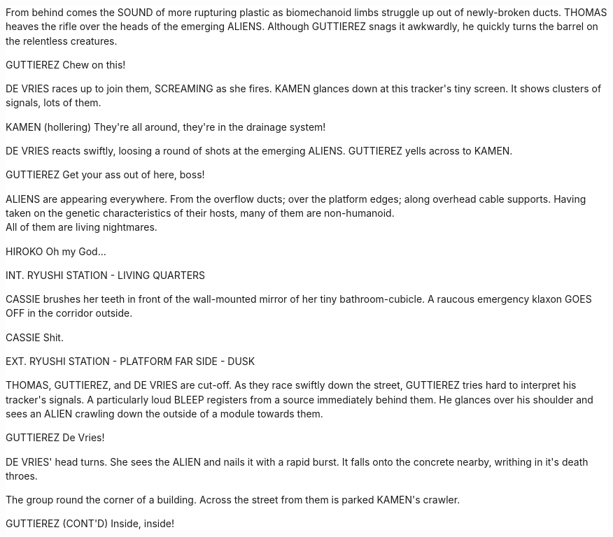 From behind comes the SOUND of more rupturing plastic as biomechanoid 
limbs struggle up out of newly-broken ducts.  THOMAS heaves the rifle 
over the heads of the emerging ALIENS.  Although GUTTIEREZ snags it 
awkwardly, he quickly turns the barrel on the relentless creatures.

GUTTIEREZ
Chew on this!

DE VRIES races up to join them, SCREAMING as she fires.  KAMEN glances 
down at this tracker's tiny screen.  It shows clusters of signals, lots 
of them.

KAMEN   (hollering)
They're all around, they're in the drainage system!

DE VRIES reacts swiftly, loosing a round of shots at the emerging 
ALIENS. GUTTIEREZ yells across to KAMEN.

GUTTIEREZ
Get your ass out of here, boss!

ALIENS are appearing everywhere.  From the overflow ducts; over the 
platform edges; along overhead cable supports.  Having taken on the 
genetic characteristics of their hosts, many of them are non-humanoid.  
All of them are living nightmares.

HIROKO
Oh my God...

INT.  RYUSHI STATION - LIVING QUARTERS

CASSIE brushes her teeth in front of the wall-mounted mirror of her 
tiny bathroom-cubicle.  A raucous emergency klaxon GOES OFF in the 
corridor outside.

CASSIE
Shit.

EXT.  RYUSHI STATION - PLATFORM FAR SIDE - DUSK

THOMAS, GUTTIEREZ, and DE VRIES are cut-off.  As they race swiftly down 
the street, GUTTIEREZ tries hard to interpret his tracker's signals.  A 
particularly loud BLEEP registers from a source immediately behind 
them.  He glances over his shoulder and sees an ALIEN crawling down the 
outside of a module towards them.

GUTTIEREZ
De Vries!

DE VRIES' head turns.  She sees the ALIEN and nails it with a rapid 
burst. It falls onto the concrete nearby, writhing in it's death 
throes. 

The group round the corner of a building.  Across the street from them 
is parked KAMEN's crawler.

GUTTIEREZ (CONT'D)
Inside, inside!
